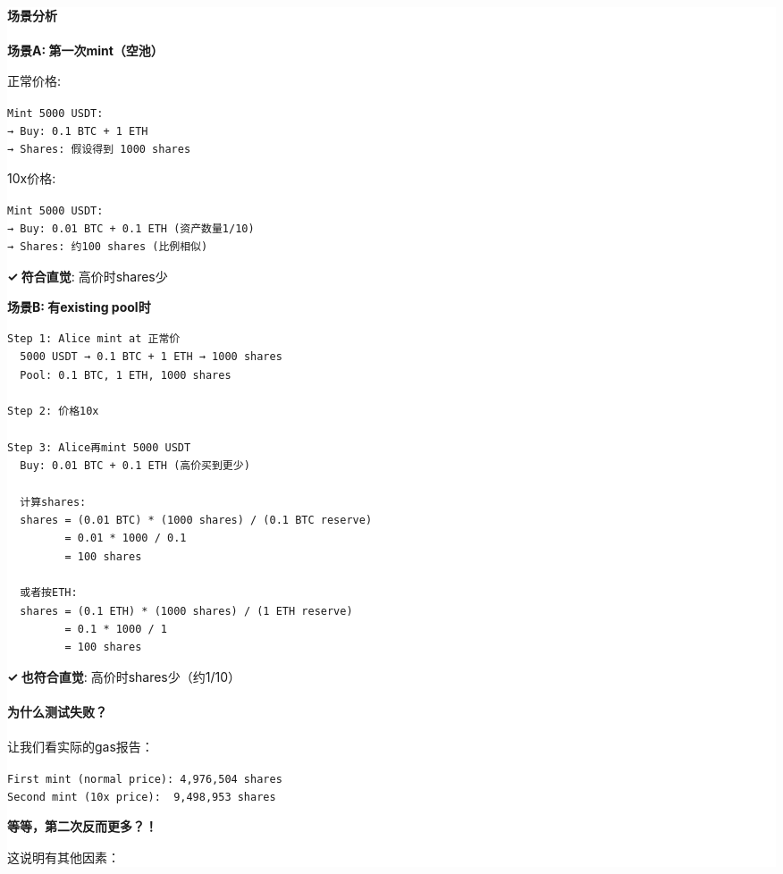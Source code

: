 #### 场景分析

**场景A: 第一次mint（空池）**

正常价格:
```
Mint 5000 USDT:
→ Buy: 0.1 BTC + 1 ETH
→ Shares: 假设得到 1000 shares
```

10x价格:
```
Mint 5000 USDT:
→ Buy: 0.01 BTC + 0.1 ETH (资产数量1/10)
→ Shares: 约100 shares (比例相似)
```

**✓ 符合直觉**: 高价时shares少

**场景B: 有existing pool时**

```
Step 1: Alice mint at 正常价
  5000 USDT → 0.1 BTC + 1 ETH → 1000 shares
  Pool: 0.1 BTC, 1 ETH, 1000 shares

Step 2: 价格10x

Step 3: Alice再mint 5000 USDT
  Buy: 0.01 BTC + 0.1 ETH (高价买到更少)

  计算shares:
  shares = (0.01 BTC) * (1000 shares) / (0.1 BTC reserve)
         = 0.01 * 1000 / 0.1
         = 100 shares

  或者按ETH:
  shares = (0.1 ETH) * (1000 shares) / (1 ETH reserve)
         = 0.1 * 1000 / 1
         = 100 shares
```

**✓ 也符合直觉**: 高价时shares少（约1/10）

#### 为什么测试失败？

让我们看实际的gas报告：

```
First mint (normal price): 4,976,504 shares
Second mint (10x price):  9,498,953 shares
```

**等等，第二次反而更多？！**

这说明有其他因素：
